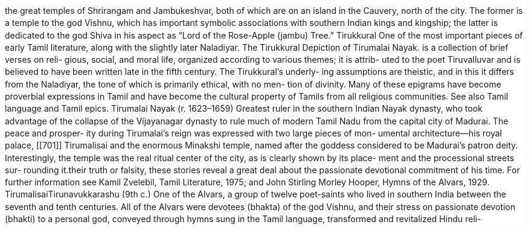 the great temples of Shrirangam and
Jambukeshvar, both of which are on an
island in the Cauvery, north of the city.
The former is a temple to the god
Vishnu, which has important symbolic
associations with southern Indian kings
and kingship; the latter is dedicated to
the god Shiva in his aspect as “Lord of
the Rose-Apple (jambu) Tree.”
Tirukkural
One of the most important pieces of
early Tamil literature, along with the
slightly later Naladiyar. The Tirukkural
Depiction of Tirumalai Nayak.
is a collection of brief verses on reli-
gious, social, and moral life, organized
according to various themes; it is attrib-
uted to the poet Tiruvalluvar and is
believed to have been written late in the
fifth century. The Tirukkural’s underly-
ing assumptions are theistic, and in this
it differs from the Naladiyar, the tone of
which is primarily ethical, with no men-
tion of divinity. Many of these epigrams
have become proverbial expressions in
Tamil and have become the cultural
property of Tamils from all religious
communities. See also Tamil language
and Tamil epics.
Tirumalai Nayak
(r. 1623–1659) Greatest ruler in the
southern Indian Nayak dynasty, who
took advantage of the collapse of the
Vijayanagar dynasty to rule much of
modern Tamil Nadu from the capital
city of Madurai. The peace and prosper-
ity during Tirumalai’s reign was
expressed with two large pieces of mon-
umental architecture—his royal palace,
[[701]]
Tirumalisai
and the enormous Minakshi temple,
named after the goddess considered to
be Madurai’s patron deity. Interestingly,
the temple was the real ritual center of
the city, as is clearly shown by its place-
ment and the processional streets sur-
rounding it.their truth or falsity, these stories reveal
a great deal about the passionate
devotional commitment of his time.
For further information see Kamil
Zvelebil, Tamil Literature, 1975; and
John Stirling Morley Hooper, Hymns of
the Alvars, 1929.
TirumalisaiTirunavukkarashu
(9th c.) One of the Alvars, a group of
twelve poet-saints who lived in southern
India between the seventh and tenth
centuries. All of the Alvars were devotees
(bhakta) of the god Vishnu, and their
stress on passionate devotion (bhakti)
to a personal god, conveyed through
hymns sung in the Tamil language,
transformed and revitalized Hindu reli-